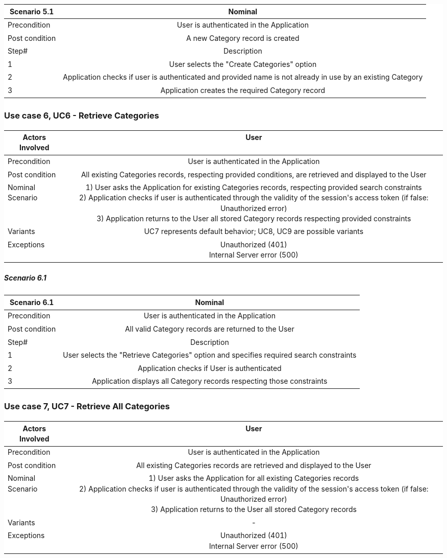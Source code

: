 | Scenario 5.1 | Nominal |
| ------------- |:-------------:|
|  Precondition     | User is authenticated in the Application |
|  Post condition     | A new Category record is created |
| Step#        | Description  |
|  1    | User selects the "Create Categories" option |  
|  2    |  Application checks if user is authenticated and provided name is not already in use by an existing Category |
|  3 | Application creates the required Category record |

### Use case 6, UC6 - Retrieve Categories

| Actors Involved        | User |
| ------------- |:-------------:|
|  Precondition     | User is authenticated in the Application |
|  Post condition     | All existing Categories records, respecting provided conditions, are retrieved and displayed to the User
| Nominal Scenario  | 1) User asks the Application for existing Categories records, respecting provided search constraints <br>2) Application checks if user is authenticated through the validity of the session's access token (if false: Unauthorized error) <br>3) Application returns to the User all stored Category records respecting provided constraints |
|  Variants     |  UC7 represents default behavior; UC8, UC9 are possible variants |
|  Exceptions     | Unauthorized (401)<br>Internal Server error (500) |

##### Scenario 6.1

| Scenario 6.1 | Nominal |
| ------------- |:-------------:|
|  Precondition     | User is authenticated in the Application |
|  Post condition     | All valid Category records are returned to the User |
| Step#        | Description  |
|  1    | User selects the "Retrieve Categories" option and specifies required search constraints |  
|  2    |  Application checks if User is authenticated |
|  3 | Application displays all Category records respecting those constraints |

### Use case 7, UC7 - Retrieve All Categories

| Actors Involved        | User |
| ------------- |:-------------:|
|  Precondition     | User is authenticated in the Application |
|  Post condition     | All existing Categories records are retrieved and displayed to the User
| Nominal Scenario  | 1) User asks the Application for all existing Categories records <br>2) Application checks if user is authenticated through the validity of the session's access token (if false: Unauthorized error) <br>3) Application returns to the User all stored Category records |
|  Variants     |  - |
|  Exceptions     | Unauthorized (401)<br>Internal Server error (500) |
